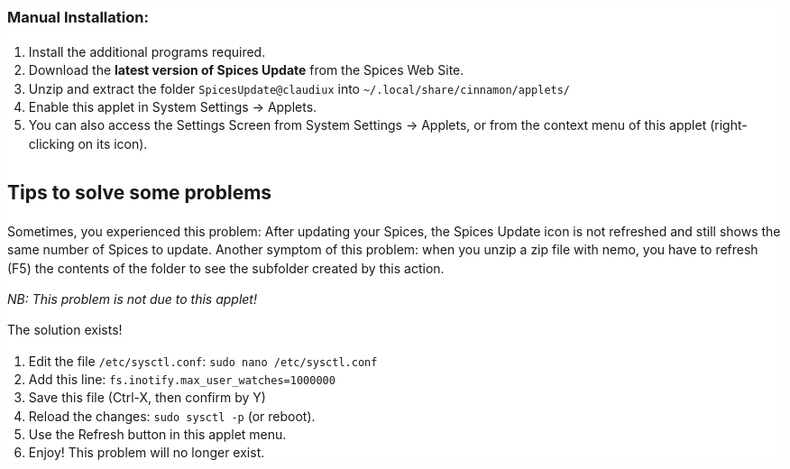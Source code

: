 ### Manual Installation:

   1. Install the additional programs required.
   2. Download the **latest version of Spices Update** from the Spices Web Site.
   3. Unzip and extract the folder `SpicesUpdate@claudiux` into `~/.local/share/cinnamon/applets/`
   4. Enable this applet in System Settings -> Applets.
   5. You can also access the Settings Screen from System Settings -> Applets, or from the context menu of this applet (right-clicking on its icon).

## Tips to solve some problems

Sometimes, you experienced this problem: After updating your Spices, the Spices Update icon is not refreshed and still shows the same number of Spices to update. Another symptom of this problem: when you unzip a zip file with nemo, you have to refresh (F5) the contents of the folder to see the subfolder created by this action.

_NB: This problem is not due to this applet!_

The solution exists!

  1. Edit the file `/etc/sysctl.conf`:
  `sudo nano /etc/sysctl.conf`
  2. Add this line:
  `fs.inotify.max_user_watches=1000000`
  3. Save this file (Ctrl-X, then confirm by Y)
  4. Reload the changes:
  `sudo sysctl -p`
  (or reboot).
  5. Use the Refresh button in this applet menu.
  6. Enjoy! This problem will no longer exist.


[checked]: https://github.com/linuxmint/mint-themes/raw/master/src/Mint-Y/gtk-3.0/assets/radio-checked%402.png
[unchecked]: https://github.com/linuxmint/mint-themes/raw/master/src/Mint-Y/gtk-3.0/assets/radio-unchecked.png
[download]: https://cinnamon-spices.linuxmint.com/files/applets/SpicesUpdate@claudiux.zip?a509d76e-7bb1-4de3-8063-f4615f8accbf


